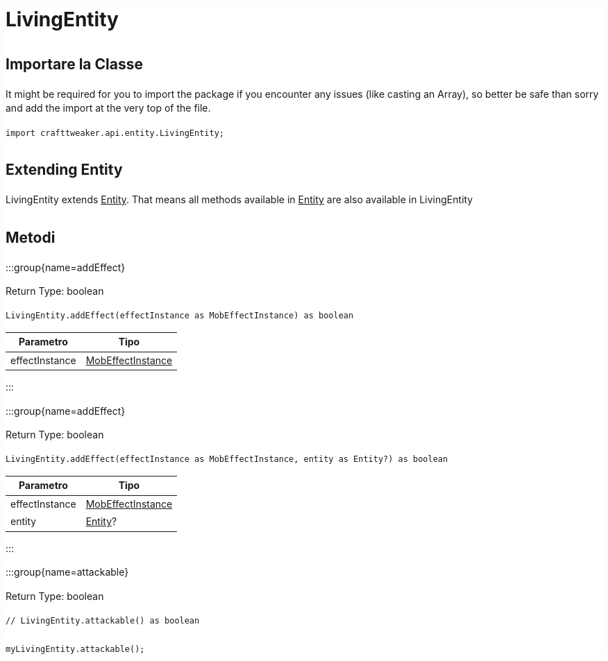 # LivingEntity

## Importare la Classe

It might be required for you to import the package if you encounter any issues (like casting an Array), so better be safe than sorry and add the import at the very top of the file.
```zenscript
import crafttweaker.api.entity.LivingEntity;
```


## Extending Entity

LivingEntity extends [Entity](/vanilla/api/entity/Entity). That means all methods available in [Entity](/vanilla/api/entity/Entity) are also available in LivingEntity

## Metodi

:::group{name=addEffect}

Return Type: boolean

```zenscript
LivingEntity.addEffect(effectInstance as MobEffectInstance) as boolean
```

| Parametro      | Tipo                                                              |
| -------------- | ----------------------------------------------------------------- |
| effectInstance | [MobEffectInstance](/vanilla/api/entity/effect/MobEffectInstance) |


:::

:::group{name=addEffect}

Return Type: boolean

```zenscript
LivingEntity.addEffect(effectInstance as MobEffectInstance, entity as Entity?) as boolean
```

| Parametro      | Tipo                                                              |
| -------------- | ----------------------------------------------------------------- |
| effectInstance | [MobEffectInstance](/vanilla/api/entity/effect/MobEffectInstance) |
| entity         | [Entity](/vanilla/api/entity/Entity)?                             |


:::

:::group{name=attackable}

Return Type: boolean

```zenscript
// LivingEntity.attackable() as boolean

myLivingEntity.attackable();
```
